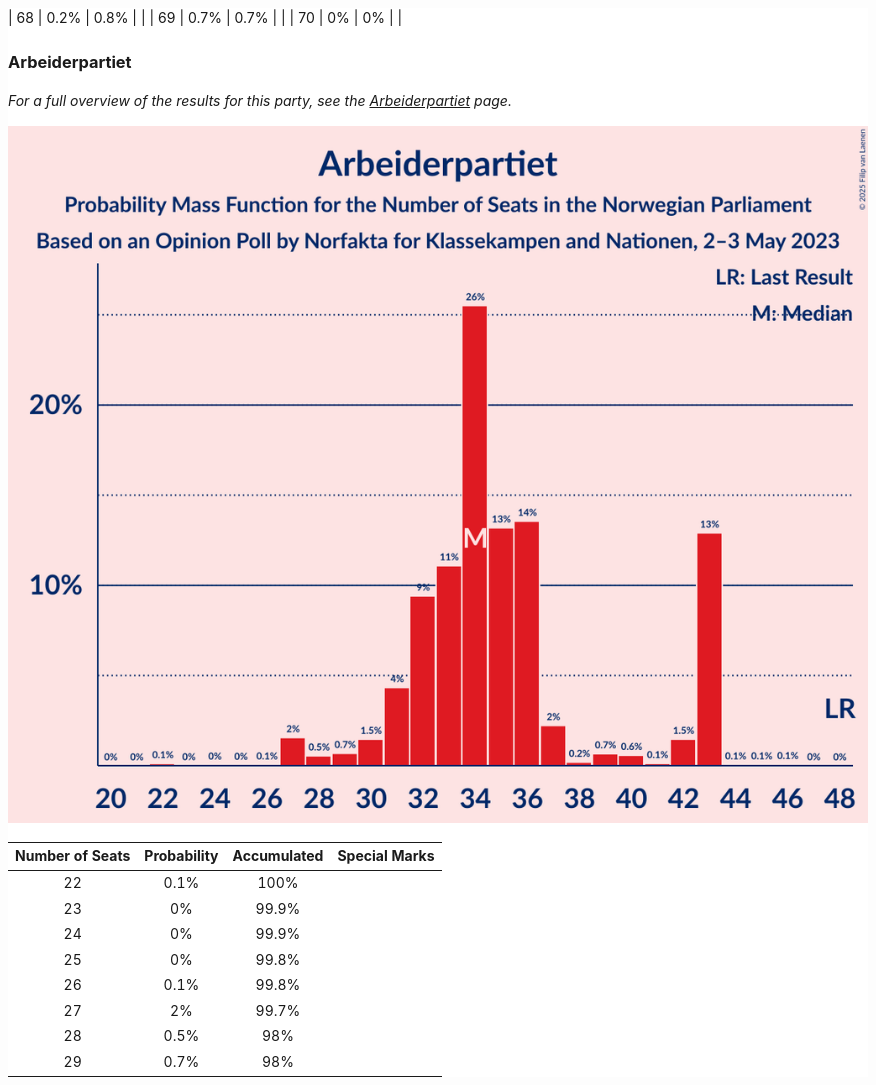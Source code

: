 | 68 | 0.2% | 0.8% |  |
| 69 | 0.7% | 0.7% |  |
| 70 | 0% | 0% |  |

### Arbeiderpartiet

*For a full overview of the results for this party, see the [Arbeiderpartiet](party-arbeiderpartiet.html) page.*

![Graph with seats probability mass function not yet produced](2023-05-03-Norfakta-seats-pmf-arbeiderpartiet.png "Seats Probability Mass Function")

| Number of Seats | Probability | Accumulated | Special Marks |
|:---------------:|:-----------:|:-----------:|:-------------:|
| 22 | 0.1% | 100% |  |
| 23 | 0% | 99.9% |  |
| 24 | 0% | 99.9% |  |
| 25 | 0% | 99.8% |  |
| 26 | 0.1% | 99.8% |  |
| 27 | 2% | 99.7% |  |
| 28 | 0.5% | 98% |  |
| 29 | 0.7% | 98% |  |